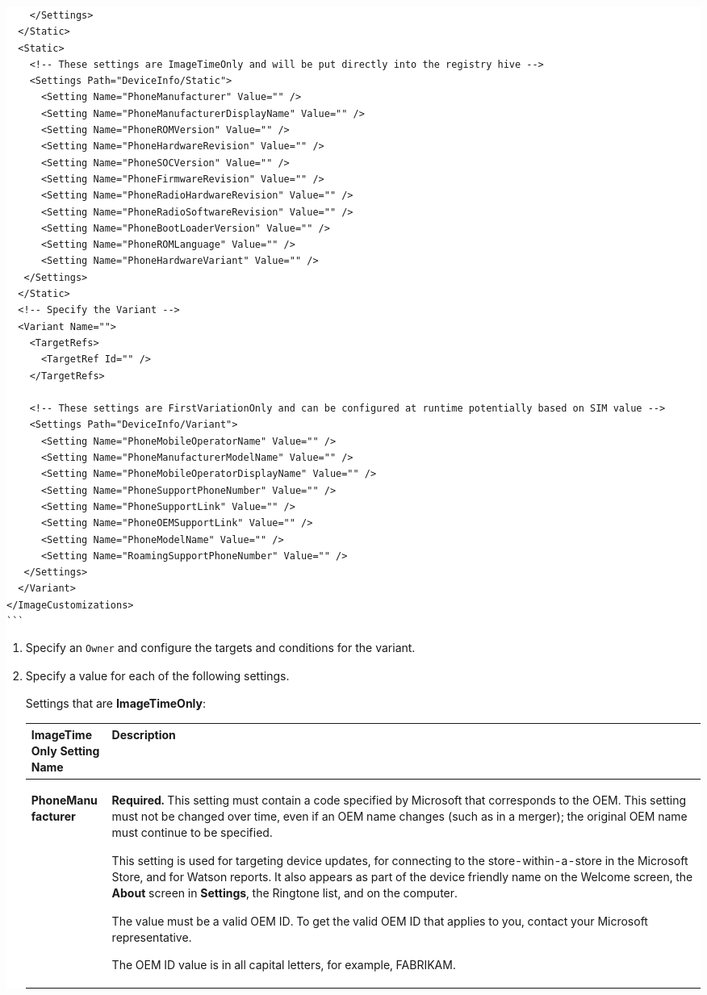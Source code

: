         </Settings>
      </Static>
      <Static>
        <!-- These settings are ImageTimeOnly and will be put directly into the registry hive -->
        <Settings Path="DeviceInfo/Static">
          <Setting Name="PhoneManufacturer" Value="" />
          <Setting Name="PhoneManufacturerDisplayName" Value="" />
          <Setting Name="PhoneROMVersion" Value="" />
          <Setting Name="PhoneHardwareRevision" Value="" />
          <Setting Name="PhoneSOCVersion" Value="" />
          <Setting Name="PhoneFirmwareRevision" Value="" />
          <Setting Name="PhoneRadioHardwareRevision" Value="" />
          <Setting Name="PhoneRadioSoftwareRevision" Value="" />
          <Setting Name="PhoneBootLoaderVersion" Value="" />
          <Setting Name="PhoneROMLanguage" Value="" />
          <Setting Name="PhoneHardwareVariant" Value="" />
       </Settings>
      </Static>
      <!-- Specify the Variant -->
      <Variant Name="">
        <TargetRefs>
          <TargetRef Id="" />
        </TargetRefs>

        <!-- These settings are FirstVariationOnly and can be configured at runtime potentially based on SIM value --> 
        <Settings Path="DeviceInfo/Variant">
          <Setting Name="PhoneMobileOperatorName" Value="" />
          <Setting Name="PhoneManufacturerModelName" Value="" />
          <Setting Name="PhoneMobileOperatorDisplayName" Value="" />
          <Setting Name="PhoneSupportPhoneNumber" Value="" />
          <Setting Name="PhoneSupportLink" Value="" />
          <Setting Name="PhoneOEMSupportLink" Value="" />
          <Setting Name="PhoneModelName" Value="" />
          <Setting Name="RoamingSupportPhoneNumber" Value="" />
       </Settings>
      </Variant>
    </ImageCustomizations>
    ```

1. Specify an `Owner` and configure the targets and conditions for the variant.
1. Specify a value for each of the following settings.

    Settings that are **ImageTimeOnly**:

    <table>
    <thead>
    <tr class="header">
    <th>ImageTimeOnly Setting Name</th>
    <th>Description</th>
    </tr>
    </thead>
    <tbody valign="top">
    <tr class="odd">
    <td><p><strong>PhoneManufacturer</strong></p></td>
    <td><p><strong>Required.</strong> This setting must contain a code specified by Microsoft that corresponds to the OEM. This setting must not be changed over time, even if an OEM name changes (such as in a merger); the original OEM name must continue to be specified.</p>
    <p>This setting is used for targeting device updates, for connecting to the store-within-a-store in the Microsoft Store, and for Watson reports. It also appears as part of the device friendly name on the Welcome screen, the <strong>About</strong> screen in <strong>Settings</strong>, the Ringtone list, and on the computer.</p>
    <p>The value must be a valid OEM ID. To get the valid OEM ID that applies to you, contact your Microsoft representative.</p>
    <p>The OEM ID value is in all capital letters, for example, FABRIKAM.</p>